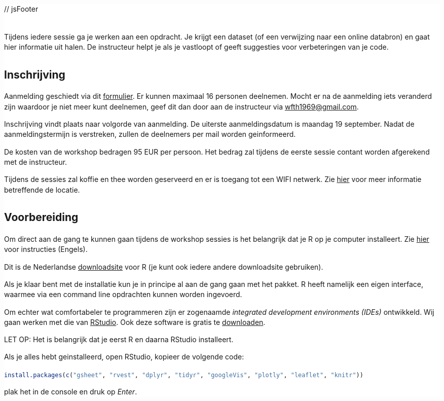 // jsFooter
</script>
 
  
<script type="text/javascript" src="https://www.google.com/jsapi?callback=displayChartMapID65071d1f1fc"></script>
 

  
<div id="MapID65071d1f1fc" 
  style="width: 100; height: 300;">
</div>
<br>
Tijdens iedere sessie ga je werken aan een opdracht. Je krijgt een dataset (of een verwijzing naar een online databron) en gaat hier informatie uit halen. De instructeur helpt je als je vastloopt of geeft suggesties voor verbeteringen van je code.

## Inschrijving
Aanmelding geschiedt via dit <a href="https://goo.gl/forms/GGCpoQdm6d5Lkvvu1" target="_blank">formulier</a>. Er kunnen maximaal 16 personen deelnemen. Mocht er na de aanmelding iets veranderd zijn waardoor je niet meer kunt deelnemen, geef dit dan door aan de instructeur via wfth1969@gmail.com.

Inschrijving vindt plaats naar volgorde van aanmelding. De uiterste aanmeldingsdatum is maandag 19 september. Nadat de aanmeldingstermijn is verstreken, zullen de deelnemers per mail worden geinformeerd.

De kosten van de workshop bedragen 95 EUR per persoon. Het bedrag zal tijdens de eerste sessie contant worden afgerekend met de instructeur.

Tijdens de sessies zal koffie en thee worden geserveerd en er is toegang tot een WIFI netwerk. Zie [hier](http://www.devilla-nijmegen.nl/contact/) voor meer informatie betreffende de locatie.

## Voorbereiding
Om direct aan de gang te kunnen gaan tijdens de workshop sessies is het belangrijk dat je R op je computer installeert. Zie [hier](https://youtu.be/cX532N_XLIs?list=PLqzoL9-eJTNBDdKgJgJzaQcY6OXmsXAHU) voor instructies (Engels).

Dit is de Nederlandse [downloadsite](http://cran.xl-mirror.nl/) voor R (je kunt ook iedere andere downloadsite gebruiken).

Als je klaar bent met de installatie kun je in principe al aan de gang gaan met het pakket. R heeft namelijk een eigen interface, waarmee via een command line opdrachten kunnen worden ingevoerd.

Om echter wat comfortabeler te programmeren zijn er zogenaamde *integrated development environments (IDEs)* ontwikkeld. Wij gaan werken met die van [RStudio](http://cran.xl-mirror.nl/). Ook deze software is gratis te [downloaden](https://www.rstudio.com/products/rstudio/download2/).

LET OP: Het is belangrijk dat je eerst R en daarna RStudio installeert.

Als je alles hebt geinstalleerd, open RStudio, kopieer de volgende code:


```r
install.packages(c("gsheet", "rvest", "dplyr", "tidyr", "googleVis", "plotly", "leaflet", "knitr"))
```

plak het in de console en druk op *Enter*.
